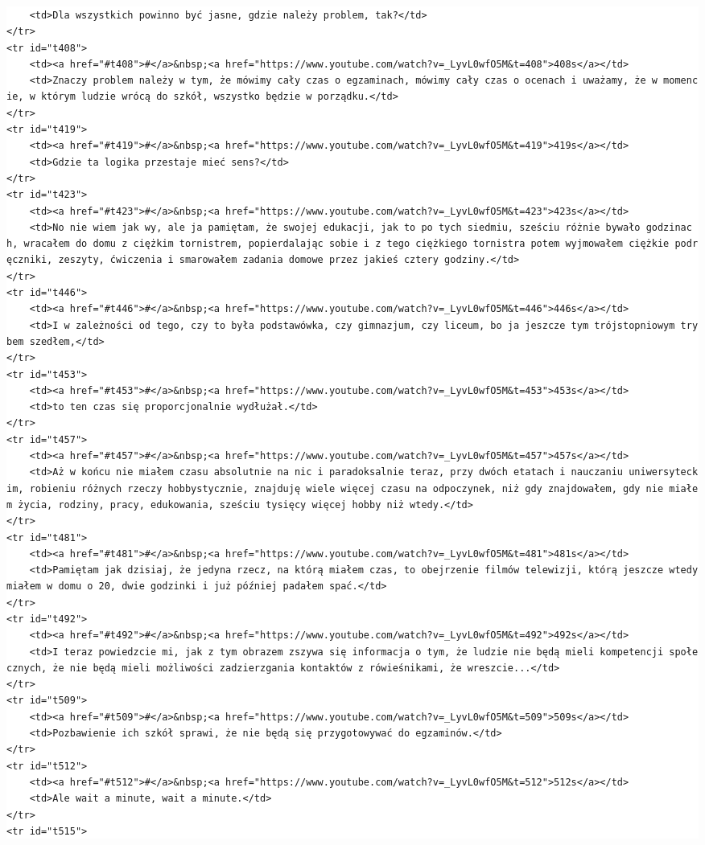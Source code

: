         <td>Dla wszystkich powinno być jasne, gdzie należy problem, tak?</td>
    </tr>
    <tr id="t408">
        <td><a href="#t408">#</a>&nbsp;<a href="https://www.youtube.com/watch?v=_LyvL0wfO5M&t=408">408s</a></td>
        <td>Znaczy problem należy w tym, że mówimy cały czas o egzaminach, mówimy cały czas o ocenach i uważamy, że w momencie, w którym ludzie wrócą do szkół, wszystko będzie w porządku.</td>
    </tr>
    <tr id="t419">
        <td><a href="#t419">#</a>&nbsp;<a href="https://www.youtube.com/watch?v=_LyvL0wfO5M&t=419">419s</a></td>
        <td>Gdzie ta logika przestaje mieć sens?</td>
    </tr>
    <tr id="t423">
        <td><a href="#t423">#</a>&nbsp;<a href="https://www.youtube.com/watch?v=_LyvL0wfO5M&t=423">423s</a></td>
        <td>No nie wiem jak wy, ale ja pamiętam, że swojej edukacji, jak to po tych siedmiu, sześciu różnie bywało godzinach, wracałem do domu z ciężkim tornistrem, popierdalając sobie i z tego ciężkiego tornistra potem wyjmowałem ciężkie podręczniki, zeszyty, ćwiczenia i smarowałem zadania domowe przez jakieś cztery godziny.</td>
    </tr>
    <tr id="t446">
        <td><a href="#t446">#</a>&nbsp;<a href="https://www.youtube.com/watch?v=_LyvL0wfO5M&t=446">446s</a></td>
        <td>I w zależności od tego, czy to była podstawówka, czy gimnazjum, czy liceum, bo ja jeszcze tym trójstopniowym trybem szedłem,</td>
    </tr>
    <tr id="t453">
        <td><a href="#t453">#</a>&nbsp;<a href="https://www.youtube.com/watch?v=_LyvL0wfO5M&t=453">453s</a></td>
        <td>to ten czas się proporcjonalnie wydłużał.</td>
    </tr>
    <tr id="t457">
        <td><a href="#t457">#</a>&nbsp;<a href="https://www.youtube.com/watch?v=_LyvL0wfO5M&t=457">457s</a></td>
        <td>Aż w końcu nie miałem czasu absolutnie na nic i paradoksalnie teraz, przy dwóch etatach i nauczaniu uniwersyteckim, robieniu różnych rzeczy hobbystycznie, znajduję wiele więcej czasu na odpoczynek, niż gdy znajdowałem, gdy nie miałem życia, rodziny, pracy, edukowania, sześciu tysięcy więcej hobby niż wtedy.</td>
    </tr>
    <tr id="t481">
        <td><a href="#t481">#</a>&nbsp;<a href="https://www.youtube.com/watch?v=_LyvL0wfO5M&t=481">481s</a></td>
        <td>Pamiętam jak dzisiaj, że jedyna rzecz, na którą miałem czas, to obejrzenie filmów telewizji, którą jeszcze wtedy miałem w domu o 20, dwie godzinki i już później padałem spać.</td>
    </tr>
    <tr id="t492">
        <td><a href="#t492">#</a>&nbsp;<a href="https://www.youtube.com/watch?v=_LyvL0wfO5M&t=492">492s</a></td>
        <td>I teraz powiedzcie mi, jak z tym obrazem zszywa się informacja o tym, że ludzie nie będą mieli kompetencji społecznych, że nie będą mieli możliwości zadzierzgania kontaktów z rówieśnikami, że wreszcie...</td>
    </tr>
    <tr id="t509">
        <td><a href="#t509">#</a>&nbsp;<a href="https://www.youtube.com/watch?v=_LyvL0wfO5M&t=509">509s</a></td>
        <td>Pozbawienie ich szkół sprawi, że nie będą się przygotowywać do egzaminów.</td>
    </tr>
    <tr id="t512">
        <td><a href="#t512">#</a>&nbsp;<a href="https://www.youtube.com/watch?v=_LyvL0wfO5M&t=512">512s</a></td>
        <td>Ale wait a minute, wait a minute.</td>
    </tr>
    <tr id="t515">